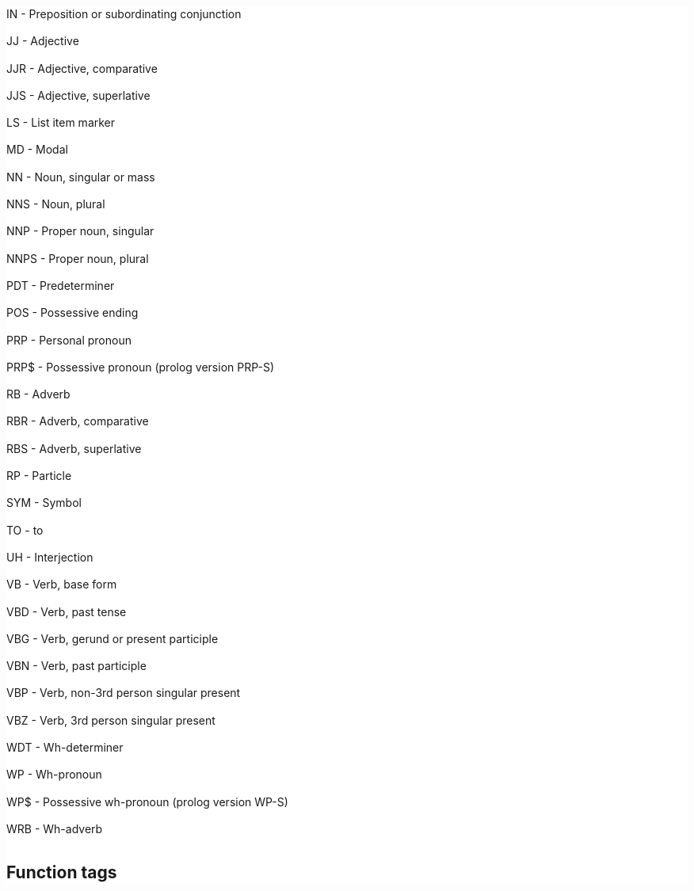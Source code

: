 IN - Preposition or subordinating conjunction

JJ - Adjective

JJR - Adjective, comparative

JJS - Adjective, superlative

LS - List item marker

MD - Modal

NN - Noun, singular or mass

NNS - Noun, plural

NNP - Proper noun, singular

NNPS - Proper noun, plural

PDT - Predeterminer

POS - Possessive ending

PRP - Personal pronoun

PRP$ - Possessive pronoun (prolog version PRP-S)

RB - Adverb

RBR - Adverb, comparative

RBS - Adverb, superlative

RP - Particle

SYM - Symbol

TO - to

UH - Interjection

VB - Verb, base form

VBD - Verb, past tense

VBG - Verb, gerund or present participle

VBN - Verb, past participle

VBP - Verb, non-3rd person singular present

VBZ - Verb, 3rd person singular present

WDT - Wh-determiner

WP - Wh-pronoun

WP$ - Possessive wh-pronoun (prolog version WP-S)

WRB - Wh-adverb

## Function tags
